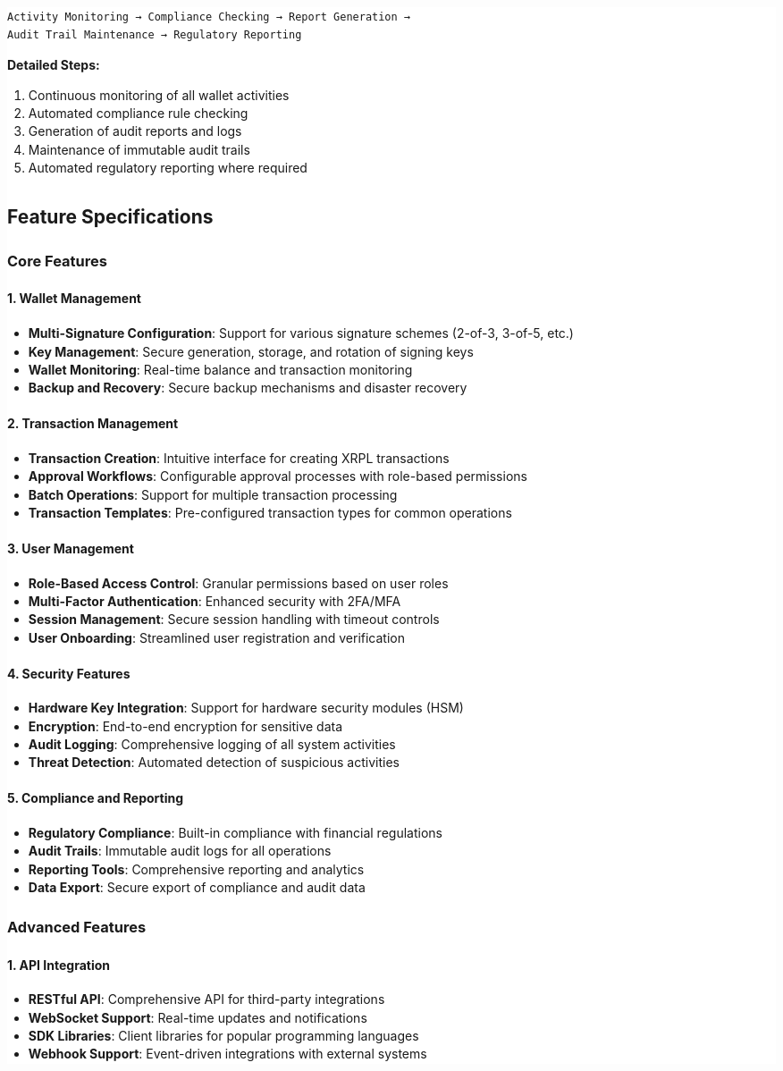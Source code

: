 ```
Activity Monitoring → Compliance Checking → Report Generation → 
Audit Trail Maintenance → Regulatory Reporting
```

**Detailed Steps:**
1. Continuous monitoring of all wallet activities
2. Automated compliance rule checking
3. Generation of audit reports and logs
4. Maintenance of immutable audit trails
5. Automated regulatory reporting where required

## Feature Specifications

### Core Features

#### 1. Wallet Management
- **Multi-Signature Configuration**: Support for various signature schemes (2-of-3, 3-of-5, etc.)
- **Key Management**: Secure generation, storage, and rotation of signing keys
- **Wallet Monitoring**: Real-time balance and transaction monitoring
- **Backup and Recovery**: Secure backup mechanisms and disaster recovery

#### 2. Transaction Management
- **Transaction Creation**: Intuitive interface for creating XRPL transactions
- **Approval Workflows**: Configurable approval processes with role-based permissions
- **Batch Operations**: Support for multiple transaction processing
- **Transaction Templates**: Pre-configured transaction types for common operations

#### 3. User Management
- **Role-Based Access Control**: Granular permissions based on user roles
- **Multi-Factor Authentication**: Enhanced security with 2FA/MFA
- **Session Management**: Secure session handling with timeout controls
- **User Onboarding**: Streamlined user registration and verification

#### 4. Security Features
- **Hardware Key Integration**: Support for hardware security modules (HSM)
- **Encryption**: End-to-end encryption for sensitive data
- **Audit Logging**: Comprehensive logging of all system activities
- **Threat Detection**: Automated detection of suspicious activities

#### 5. Compliance and Reporting
- **Regulatory Compliance**: Built-in compliance with financial regulations
- **Audit Trails**: Immutable audit logs for all operations
- **Reporting Tools**: Comprehensive reporting and analytics
- **Data Export**: Secure export of compliance and audit data

### Advanced Features

#### 1. API Integration
- **RESTful API**: Comprehensive API for third-party integrations
- **WebSocket Support**: Real-time updates and notifications
- **SDK Libraries**: Client libraries for popular programming languages
- **Webhook Support**: Event-driven integrations with external systems
